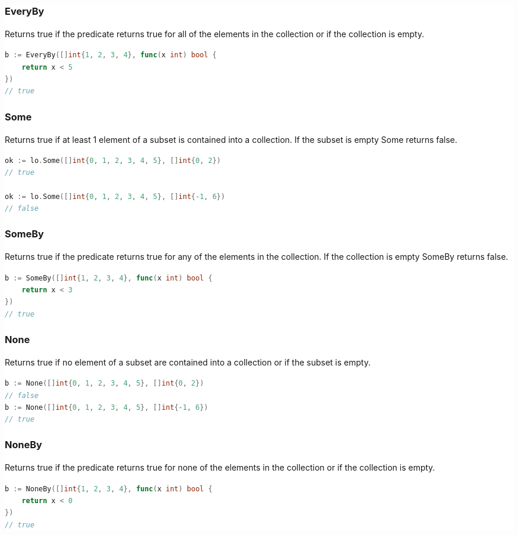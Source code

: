 ### EveryBy

Returns true if the predicate returns true for all of the elements in the collection or if the collection is empty.

```go
b := EveryBy([]int{1, 2, 3, 4}, func(x int) bool {
    return x < 5
})
// true
```

### Some

Returns true if at least 1 element of a subset is contained into a collection.
If the subset is empty Some returns false.

```go
ok := lo.Some([]int{0, 1, 2, 3, 4, 5}, []int{0, 2})
// true

ok := lo.Some([]int{0, 1, 2, 3, 4, 5}, []int{-1, 6})
// false
```

### SomeBy

Returns true if the predicate returns true for any of the elements in the collection.
If the collection is empty SomeBy returns false.

```go
b := SomeBy([]int{1, 2, 3, 4}, func(x int) bool {
    return x < 3
})
// true
```

### None

Returns true if no element of a subset are contained into a collection or if the subset is empty.

```go
b := None([]int{0, 1, 2, 3, 4, 5}, []int{0, 2})
// false
b := None([]int{0, 1, 2, 3, 4, 5}, []int{-1, 6})
// true
```

### NoneBy

Returns true if the predicate returns true for none of the elements in the collection or if the collection is empty.

```go
b := NoneBy([]int{1, 2, 3, 4}, func(x int) bool {
    return x < 0
})
// true
```
